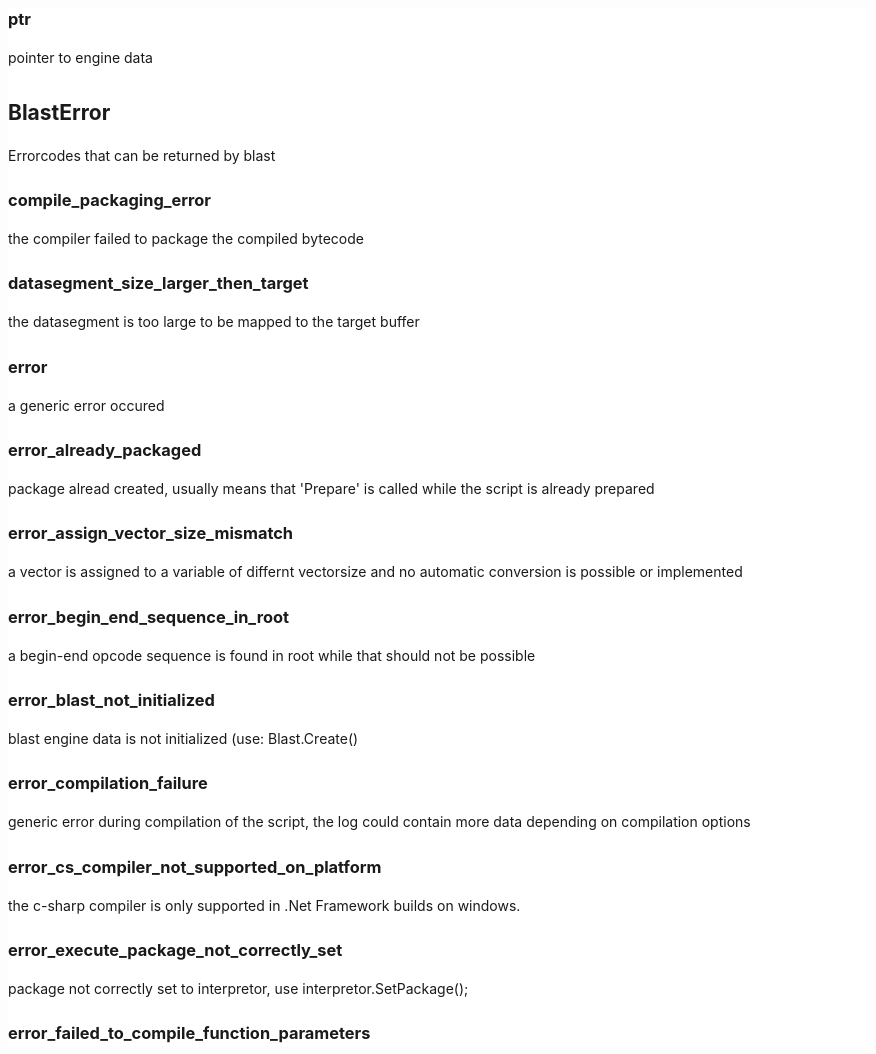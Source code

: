### ptr

pointer to engine data


## BlastError

Errorcodes that can be returned by blast

### compile_packaging_error

the compiler failed to package the compiled bytecode

### datasegment_size_larger_then_target

the datasegment is too large to be mapped to the target buffer

### error

a generic error occured

### error_already_packaged

package alread created, usually means that 'Prepare' is called while the script is already prepared

### error_assign_vector_size_mismatch

a vector is assigned to a variable of differnt vectorsize and no automatic conversion is possible or implemented

### error_begin_end_sequence_in_root

a begin-end opcode sequence is found in root while that should not be possible

### error_blast_not_initialized

blast engine data is not initialized (use: Blast.Create()

### error_compilation_failure

generic error during compilation of the script, the log could contain more data depending on compilation options

### error_cs_compiler_not_supported_on_platform

the c-sharp compiler is only supported in .Net Framework builds on windows.

### error_execute_package_not_correctly_set

package not correctly set to interpretor, use interpretor.SetPackage();

### error_failed_to_compile_function_parameters
